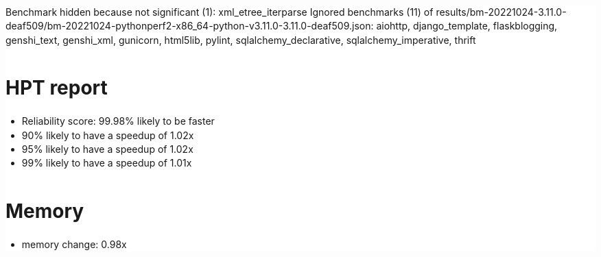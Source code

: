 Benchmark hidden because not significant (1): xml_etree_iterparse
Ignored benchmarks (11) of results/bm-20221024-3.11.0-deaf509/bm-20221024-pythonperf2-x86_64-python-v3.11.0-3.11.0-deaf509.json: aiohttp, django_template, flaskblogging, genshi_text, genshi_xml, gunicorn, html5lib, pylint, sqlalchemy_declarative, sqlalchemy_imperative, thrift


# HPT report

- Reliability score: 99.98% likely to be faster
- 90% likely to have a speedup of 1.02x
- 95% likely to have a speedup of 1.02x
- 99% likely to have a speedup of 1.01x


# Memory

- memory change: 0.98x